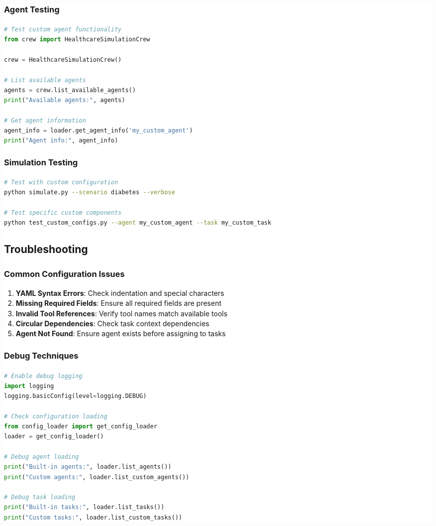 ### Agent Testing

```python
# Test custom agent functionality
from crew import HealthcareSimulationCrew

crew = HealthcareSimulationCrew()

# List available agents
agents = crew.list_available_agents()
print("Available agents:", agents)

# Get agent information
agent_info = loader.get_agent_info('my_custom_agent')
print("Agent info:", agent_info)
```

### Simulation Testing

```bash
# Test with custom configuration
python simulate.py --scenario diabetes --verbose

# Test specific custom components
python test_custom_configs.py --agent my_custom_agent --task my_custom_task
```

## Troubleshooting

### Common Configuration Issues

1. **YAML Syntax Errors**: Check indentation and special characters
2. **Missing Required Fields**: Ensure all required fields are present
3. **Invalid Tool References**: Verify tool names match available tools
4. **Circular Dependencies**: Check task context dependencies
5. **Agent Not Found**: Ensure agent exists before assigning to tasks

### Debug Techniques

```python
# Enable debug logging
import logging
logging.basicConfig(level=logging.DEBUG)

# Check configuration loading
from config_loader import get_config_loader
loader = get_config_loader()

# Debug agent loading
print("Built-in agents:", loader.list_agents())
print("Custom agents:", loader.list_custom_agents())

# Debug task loading  
print("Built-in tasks:", loader.list_tasks())
print("Custom tasks:", loader.list_custom_tasks())
```
